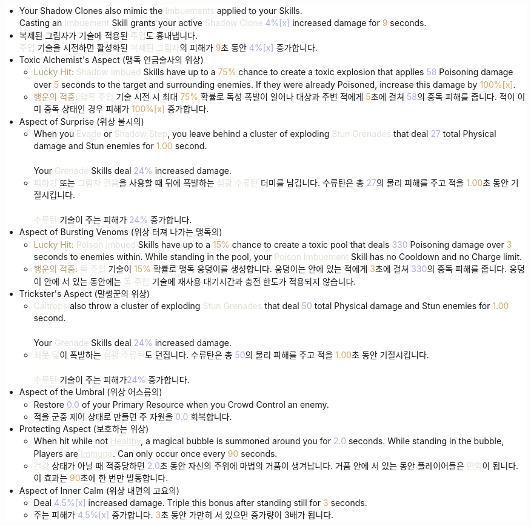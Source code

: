    - Your Shadow Clones also mimic the <span style="color: #E3E0D9">Imbuements</span> applied to your Skills. <br>Casting an <span style="color: #E3E0D9">Imbuement</span> Skill grants your active <span style="color: #E3E0D9">Shadow Clone</span> <span style="color: #AAAAFF">4%<span class="whtt-color-quiet">[x]</span></span> increased damage for <span style="color: #DBA864">9</span> seconds.
   - 복제된 그림자가 기술에 적용된 <span style="color: #E3E0D9">주입</span>도 흉내냅니다. <br><span style="color: #E3E0D9">주입</span> 기술을 시전하면 활성화된 <span style="color: #E3E0D9">복제된 그림자</span>의 피해가 <span style="color: #DBA864">9</span>초 동안 <span style="color: #AAAAFF">4%<span class="whtt-color-quiet">[x]</span></span> 증가합니다.
 - Toxic Alchemist's Aspect (맹독 연금술사의 위상)
   - <span style="color: #B69E7A">Lucky Hit:</span> <span style="color: #E3E0D9">Shadow Imbued</span> Skills have up to a <span style="color: #DBA864">75%</span> chance to create a toxic explosion that applies <span style="color: #AAAAFF">58</span> Poisoning damage over <span style="color: #DBA864">5</span> seconds to the target and surrounding enemies. If they were already Poisoned, increase this damage by <span style="color: #DBA864">100%<span class="whtt-color-quiet">[x]</span></span>.
   - <span style="color: #B69E7A">행운의 적중:</span> <span style="color: #E3E0D9">암흑 주입</span> 기술 시전 시 최대 <span style="color: #DBA864">75%</span> 확률로 독성 폭발이 일어나 대상과 주변 적에게 <span style="color: #DBA864">5</span>초에 걸쳐 <span style="color: #AAAAFF">58</span>의 중독 피해를 줍니다. 적이 이미 중독 상태인 경우 피해가 <span style="color: #DBA864">100%<span class="whtt-color-quiet">[x]</span></span> 증가합니다.
 - Aspect of Surprise (위상 불시의)
   - When you <span style="color: #E3E0D9">Evade</span> or <span style="color: #E3E0D9">Shadow Step</span>, you leave behind a cluster of exploding <span style="color: #E3E0D9">Stun Grenades</span> that deal <span style="color: #AAAAFF">27</span> total Physical damage and Stun enemies for <span style="color: #DBA864">1.00</span> second.<br><br>Your <span style="color: #E3E0D9">Grenade</span> Skills deal <span style="color: #AAAAFF">24%</span> increased damage.
   - <span style="color: #E3E0D9">피하기</span> 또는 <span style="color: #E3E0D9">그림자 걸음</span>을 사용할 때 뒤에 폭발하는 <span style="color: #E3E0D9">섬광 수류탄</span> 더미를 남깁니다. 수류탄은 총 <span style="color: #AAAAFF">27</span>의 물리 피해를 주고 적을 <span style="color: #DBA864">1.00</span>초 동안 기절시킵니다.<br><br><span style="color: #E3E0D9">수류탄</span> 기술이 주는 피해가 <span style="color: #AAAAFF">24%</span> 증가합니다.
 - Aspect of Bursting Venoms (위상 터져 나가는 맹독의)
   - <span style="color: #B69E7A">Lucky Hit:</span> <span style="color: #E3E0D9">Poison Imbued</span> Skills have up to a <span style="color: #DBA864">15%</span> chance to create a toxic pool that deals <span style="color: #AAAAFF">330</span> Poisoning damage over <span style="color: #DBA864">3</span> seconds to enemies within. While standing in the pool, your <span style="color: #E3E0D9">Poison Imbuement</span> Skill has no Cooldown and no Charge limit.
   - <span style="color: #B69E7A">행운의 적중:</span> <span style="color: #E3E0D9">독 주입</span> 기술이 <span style="color: #DBA864">15%</span> 확률로 맹독 웅덩이를 생성합니다. 웅덩이는 안에 있는 적에게 <span style="color: #DBA864">3</span>초에 걸쳐 <span style="color: #AAAAFF">330</span>의 중독 피해를 줍니다. 웅덩이 안에 서 있는 동안에는 <span style="color: #E3E0D9">독 주입</span> 기술에 재사용 대기시간과 충전 한도가 적용되지 않습니다.
 - Trickster's Aspect (말썽꾼의 위상)
   - <span style="color: #E3E0D9">Caltrops</span> also throw a cluster of exploding <span style="color: #E3E0D9">Stun Grenades</span> that deal <span style="color: #AAAAFF">50</span> total Physical damage and Stun enemies for <span style="color: #DBA864">1.00</span> second.<br><br>Your <span style="color: #E3E0D9">Grenade</span> Skills deal <span style="color: #AAAAFF">24%</span> increased damage.
   - <span style="color: #E3E0D9">쇠못 덫</span>이 폭발하는 <span style="color: #E3E0D9">섬광 수류탄</span>도 던집니다. 수류탄은 총 <span style="color: #AAAAFF">50</span>의 물리 피해를 주고 적을 <span style="color: #DBA864">1.00</span>초 동안 기절시킵니다.<br><br><span style="color: #E3E0D9">수류탄</span> 기술이 주는 피해가<span style="color: #AAAAFF">24%</span> 증가합니다.
 - Aspect of the Umbral (위상 어스름의)
   - Restore <span style="color: #AAAAFF">0.0</span> of your Primary Resource when you Crowd Control an enemy.
   - 적을 군중 제어 상태로 만들면 주 자원을 <span style="color: #AAAAFF">0.0</span> 회복합니다.
 - Protecting Aspect (보호하는 위상)
   - When hit while not <span style="color: #E3E0D9"><u>Healthy</u></span>, a magical bubble is summoned around you for <span style="color: #AAAAFF">2.0</span> seconds. While standing in the bubble, Players are <span style="color: #E3E0D9"><u>Immune</u></span>. Can only occur once every <span style="color: #DBA864">90</span> seconds.
   - <span style="color: #E3E0D9"><u>건강</u></span> 상태가 아닐 때 적중당하면 <span style="color: #AAAAFF">2.0</span>초 동안 자신의 주위에 마법의 거품이 생겨납니다. 거품 안에 서 있는 동안 플레이어들은 <span style="color: #E3E0D9"><u>면역</u></span>이 됩니다. 이 효과는 <span style="color: #DBA864">90</span>초에 한 번만 발동합니다.
 - Aspect of Inner Calm (위상 내면의 고요의)
   - Deal <span style="color: #AAAAFF">4.5%<span class="whtt-color-quiet">[x]</span></span> increased damage. Triple this bonus after standing still for <span style="color: #DBA864">3</span> seconds.
   - 주는 피해가 <span style="color: #AAAAFF">4.5%<span class="whtt-color-quiet">[x]</span></span> 증가합니다. <span style="color: #DBA864">3</span>초 동안 가만히 서 있으면 증가량이 3배가 됩니다.